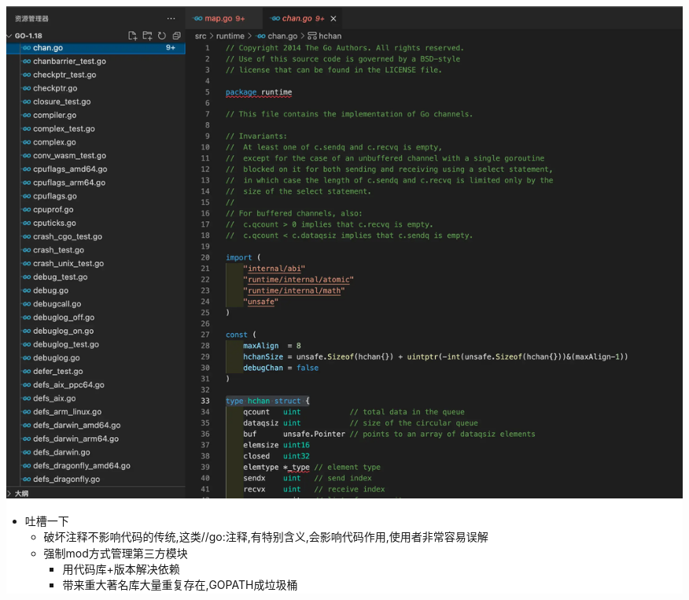![源码](webp/golang/golang_runtime.webp)
* 吐槽一下
  * 破坏注释不影响代码的传统,这类//go:注释,有特别含义,会影响代码作用,使用者非常容易误解
  * 强制mod方式管理第三方模块
    * 用代码库+版本解决依赖
    * 带来重大著名库大量重复存在,GOPATH成垃圾桶